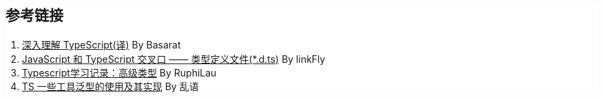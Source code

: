## 参考链接

1. [深入理解 TypeScript(译)](https://jkchao.github.io/typescript-book-chinese/#why) By Basarat
2. [JavaScript 和 TypeScript 交叉口 —— 类型定义文件(*.d.ts)](https://www.cnblogs.com/silin6/p/7793753.html) By linkFly
3. [Typescript学习记录：高级类型](https://www.ruphi.cn/archives/266/) By RuphiLau
4. [TS 一些工具泛型的使用及其实现](https://zhuanlan.zhihu.com/p/40311981) By 乱语

